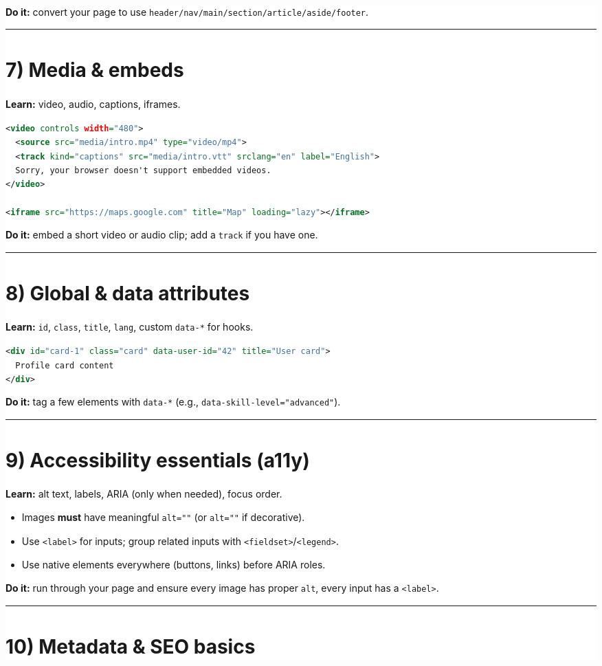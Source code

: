 **Do it:** convert your page to use `header/nav/main/section/article/aside/footer`.

---

# 7) Media & embeds

**Learn:** video, audio, captions, iframes.

```xml
<video controls width="480">
  <source src="media/intro.mp4" type="video/mp4">
  <track kind="captions" src="media/intro.vtt" srclang="en" label="English">
  Sorry, your browser doesn't support embedded videos.
</video>

<iframe src="https://maps.google.com" title="Map" loading="lazy"></iframe>
```

**Do it:** embed a short video or audio clip; add a `track` if you have one.

---

# 8) Global & data attributes

**Learn:** `id`, `class`, `title`, `lang`, custom `data-*` for hooks.

```xml
<div id="card-1" class="card" data-user-id="42" title="User card">
  Profile card content
</div>
```

**Do it:** tag a few elements with `data-*` (e.g., `data-skill-level="advanced"`).

---

# 9) Accessibility essentials (a11y)

**Learn:** alt text, labels, ARIA (only when needed), focus order.

* Images **must** have meaningful `alt=""` (or `alt=""` if decorative).
    
* Use `<label>` for inputs; group related inputs with `<fieldset>`/`<legend>`.
    
* Use native elements everywhere (buttons, links) before ARIA roles.
    

**Do it:** run through your page and ensure every image has proper `alt`, every input has a `<label>`.

---

# 10) Metadata & SEO basics
